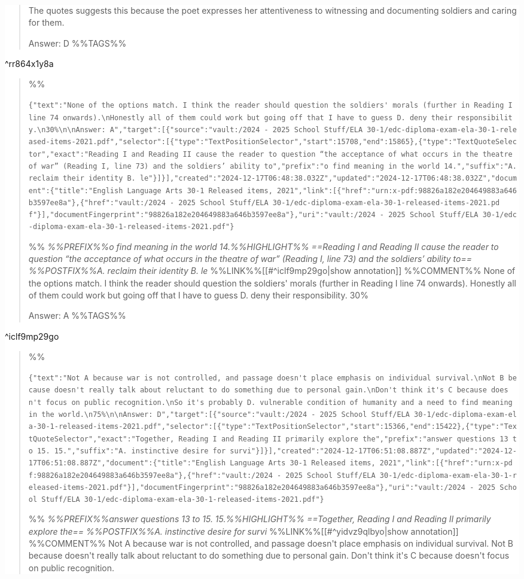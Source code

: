>The quotes suggests this because the poet expresses her attentiveness to witnessing and documenting soldiers and caring for them.
>
>Answer: D
>%%TAGS%%
>
^rr864x1y8a


>%%
>```annotation-json
>{"text":"None of the options match. I think the reader should question the soldiers' morals (further in Reading I line 74 onwards).\nHonestly all of them could work but going off that I have to guess D. deny their responsibility.\n30%\n\nAnswer: A","target":[{"source":"vault:/2024 - 2025 School Stuff/ELA 30-1/edc-diploma-exam-ela-30-1-released-items-2021.pdf","selector":[{"type":"TextPositionSelector","start":15708,"end":15865},{"type":"TextQuoteSelector","exact":"Reading I and Reading II cause the reader to question “the acceptance of what occurs in the theatre of war” (Reading I, line 73) and the soldiers’ ability to","prefix":"o find meaning in the world 14.","suffix":"A. reclaim their identity B. le"}]}],"created":"2024-12-17T06:48:38.032Z","updated":"2024-12-17T06:48:38.032Z","document":{"title":"English Language Arts 30-1 Released items, 2021","link":[{"href":"urn:x-pdf:98826a182e204649883a646b3597ee8a"},{"href":"vault:/2024 - 2025 School Stuff/ELA 30-1/edc-diploma-exam-ela-30-1-released-items-2021.pdf"}],"documentFingerprint":"98826a182e204649883a646b3597ee8a"},"uri":"vault:/2024 - 2025 School Stuff/ELA 30-1/edc-diploma-exam-ela-30-1-released-items-2021.pdf"}
>```
>%%
>*%%PREFIX%%o find meaning in the world 14.%%HIGHLIGHT%% ==Reading I and Reading II cause the reader to question “the acceptance of what occurs in the theatre of war” (Reading I, line 73) and the soldiers’ ability to== %%POSTFIX%%A. reclaim their identity B. le*
>%%LINK%%[[#^iclf9mp29go|show annotation]]
>%%COMMENT%%
>None of the options match. I think the reader should question the soldiers' morals (further in Reading I line 74 onwards).
>Honestly all of them could work but going off that I have to guess D. deny their responsibility.
>30%
>
>Answer: A
>%%TAGS%%
>
^iclf9mp29go


>%%
>```annotation-json
>{"text":"Not A because war is not controlled, and passage doesn't place emphasis on individual survival.\nNot B because doesn't really talk about reluctant to do something due to personal gain.\nDon't think it's C because doesn't focus on public recognition.\nSo it's probably D. vulnerable condition of humanity and a need to find meaning in the world.\n75%\n\nAnswer: D","target":[{"source":"vault:/2024 - 2025 School Stuff/ELA 30-1/edc-diploma-exam-ela-30-1-released-items-2021.pdf","selector":[{"type":"TextPositionSelector","start":15366,"end":15422},{"type":"TextQuoteSelector","exact":"Together, Reading I and Reading II primarily explore the","prefix":"answer questions 13 to 15. 15.","suffix":"A. instinctive desire for survi"}]}],"created":"2024-12-17T06:51:08.887Z","updated":"2024-12-17T06:51:08.887Z","document":{"title":"English Language Arts 30-1 Released items, 2021","link":[{"href":"urn:x-pdf:98826a182e204649883a646b3597ee8a"},{"href":"vault:/2024 - 2025 School Stuff/ELA 30-1/edc-diploma-exam-ela-30-1-released-items-2021.pdf"}],"documentFingerprint":"98826a182e204649883a646b3597ee8a"},"uri":"vault:/2024 - 2025 School Stuff/ELA 30-1/edc-diploma-exam-ela-30-1-released-items-2021.pdf"}
>```
>%%
>*%%PREFIX%%answer questions 13 to 15. 15.%%HIGHLIGHT%% ==Together, Reading I and Reading II primarily explore the== %%POSTFIX%%A. instinctive desire for survi*
>%%LINK%%[[#^yidvz9qlbyo|show annotation]]
>%%COMMENT%%
>Not A because war is not controlled, and passage doesn't place emphasis on individual survival.
>Not B because doesn't really talk about reluctant to do something due to personal gain.
>Don't think it's C because doesn't focus on public recognition.